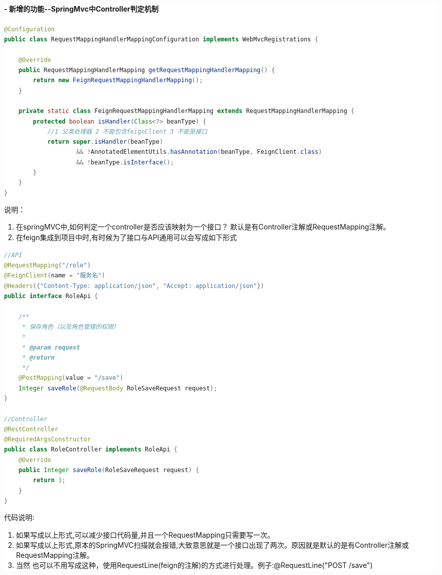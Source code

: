 #### - 新增的功能--SpringMvc中Controller判定机制

```java
@Configuration
public class RequestMappingHandlerMappingConfiguration implements WebMvcRegistrations {

    @Override
    public RequestMappingHandlerMapping getRequestMappingHandlerMapping() {
        return new FeignRequestMappingHandlerMapping();
    }

    private static class FeignRequestMappingHandlerMapping extends RequestMappingHandlerMapping {
        protected boolean isHandler(Class<?> beanType) {
            //1 父类处理器 2 不能包含feignClient 3 不能是接口
            return super.isHandler(beanType)
                    && !AnnotatedElementUtils.hasAnnotation(beanType, FeignClient.class)
                    && !beanType.isInterface();
        }
    }
}

```
说明：
1. 在springMVC中,如何判定一个controller是否应该映射为一个接口？ 默认是有Controller注解或RequestMapping注解。
2. 在feign集成到项目中时,有时候为了接口与API通用可以会写成如下形式
```java
//API
@RequestMapping("/role")
@FeignClient(name = "服务名")
@Headers({"Content-Type: application/json", "Accept: application/json"})
public interface RoleApi {

    /**
     * 保存角色（以及角色管辖的权限）
     *
     * @param request
     * @return
     */
    @PostMapping(value = "/save")
    Integer saveRole(@RequestBody RoleSaveRequest request);
}

//Controller
@RestController
@RequiredArgsConstructor
public class RoleController implements RoleApi {
    @Override
    public Integer saveRole(RoleSaveRequest request) {
        return 1;
    }
}

```
代码说明:
1. 如果写成以上形式,可以减少接口代码量,并且一个RequestMapping只需要写一次。
2. 如果写成以上形式,原本的SpringMVC扫描就会报错,大致意思就是一个接口出现了两次。原因就是默认的是有Controller注解或RequestMapping注解。
3. 当然 也可以不用写成这种，使用RequestLine(feign的注解)的方式进行处理。例子:@RequestLine("POST /save")
